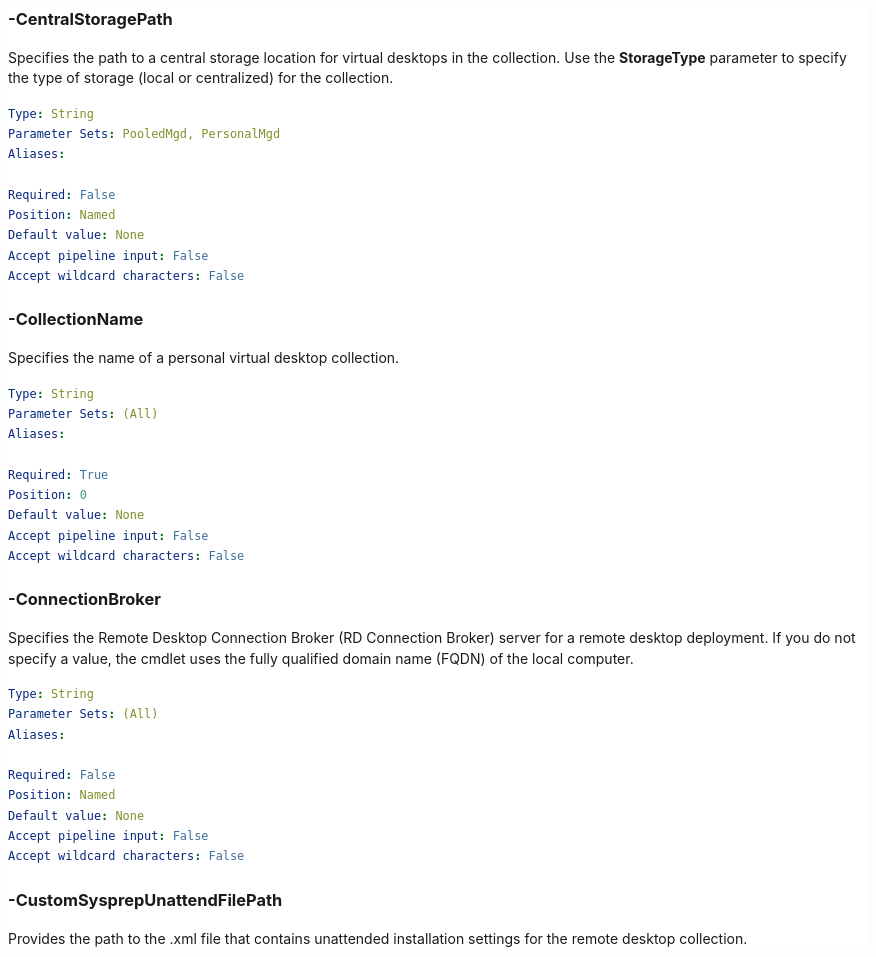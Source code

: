### -CentralStoragePath
Specifies the path to a central storage location for virtual desktops in the collection.
Use the **StorageType** parameter to specify the type of storage (local or centralized) for the collection.

```yaml
Type: String
Parameter Sets: PooledMgd, PersonalMgd
Aliases:

Required: False
Position: Named
Default value: None
Accept pipeline input: False
Accept wildcard characters: False
```

### -CollectionName
Specifies the name of a personal virtual desktop collection.

```yaml
Type: String
Parameter Sets: (All)
Aliases:

Required: True
Position: 0
Default value: None
Accept pipeline input: False
Accept wildcard characters: False
```

### -ConnectionBroker
Specifies the Remote Desktop Connection Broker (RD Connection Broker) server for a remote desktop deployment.
If you do not specify a value, the cmdlet uses the fully qualified domain name (FQDN) of the local computer.

```yaml
Type: String
Parameter Sets: (All)
Aliases:

Required: False
Position: Named
Default value: None
Accept pipeline input: False
Accept wildcard characters: False
```

### -CustomSysprepUnattendFilePath
Provides the path to the .xml file that contains unattended installation settings for the remote desktop collection.
